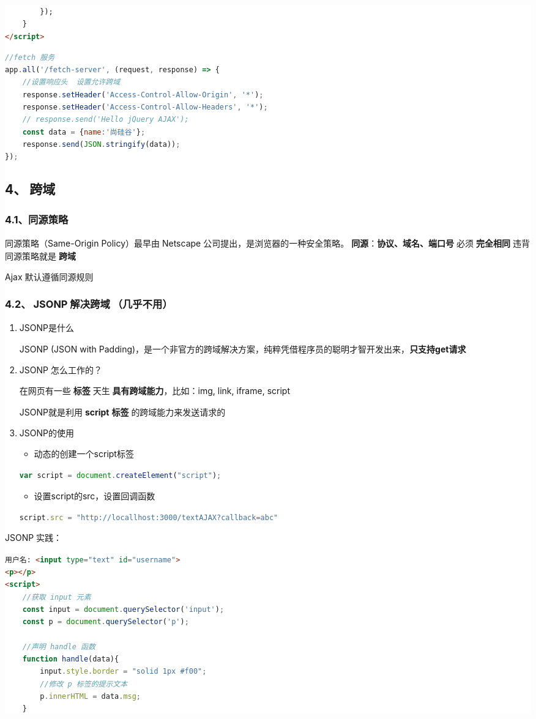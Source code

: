 ```html
        });
    }
</script>
```

```js
//fetch 服务
app.all('/fetch-server', (request, response) => {
    //设置响应头  设置允许跨域
    response.setHeader('Access-Control-Allow-Origin', '*');
    response.setHeader('Access-Control-Allow-Headers', '*');
    // response.send('Hello jQuery AJAX');
    const data = {name:'尚硅谷'};
    response.send(JSON.stringify(data));
});
```

## 4、 跨域

### 4.1、同源策略

同源策略（Same-Origin Policy）最早由 Netscape 公司提出，是浏览器的一种安全策略。
 **同源**：**协议、域名、端口号** 必须 **完全相同**
违背同源策略就是 **跨域**

Ajax 默认遵循同源规则

### 4.2、 JSONP 解决跨域 （几乎不用）

1. JSONP是什么

   JSONP (JSON with Padding)，是一个非官方的跨域解决方案，纯粹凭借程序员的聪明才智开发出来，**只支持get请求**

2. JSONP 怎么工作的？

   在网页有一些 **标签** 天生 **具有跨域能力**，比如：img, link, iframe, script

   JSONP就是利用 **script** **标签** 的跨域能力来发送请求的

3. JSONP的使用

   - 动态的创建一个script标签

   ```js
   var script = document.createElement("script");
   ```

   - 设置script的src，设置回调函数

   ~~~js
   script.src = "http://locallhost:3000/textAJAX?callback=abc"
   ~~~


JSONP 实践：

```html
用户名: <input type="text" id="username">
<p></p>
<script>
    //获取 input 元素
    const input = document.querySelector('input');
    const p = document.querySelector('p');

    //声明 handle 函数
    function handle(data){
        input.style.border = "solid 1px #f00";
        //修改 p 标签的提示文本
        p.innerHTML = data.msg;
    }
```